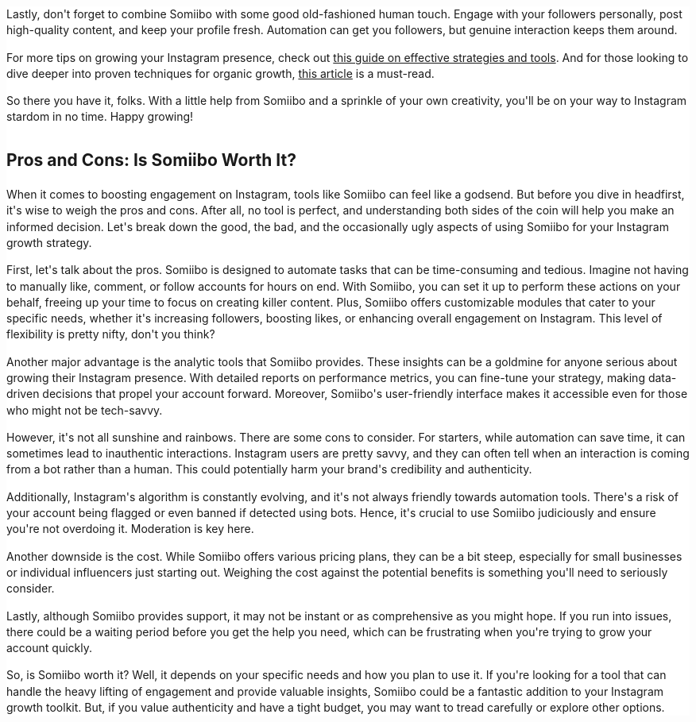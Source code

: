 Lastly, don't forget to combine Somiibo with some good old-fashioned human touch. Engage with your followers personally, post high-quality content, and keep your profile fresh. Automation can get you followers, but genuine interaction keeps them around.

For more tips on growing your Instagram presence, check out [this guide on effective strategies and tools](https://instagrowify.com/blog/unlocking-instagram-growth-effective-strategies-and-tools). And for those looking to dive deeper into proven techniques for organic growth, [this article](https://instagrowify.com/blog/boost-your-instagram-presence-proven-techniques-for-organic-growth) is a must-read.

So there you have it, folks. With a little help from Somiibo and a sprinkle of your own creativity, you'll be on your way to Instagram stardom in no time. Happy growing!

## Pros and Cons: Is Somiibo Worth It?

When it comes to boosting engagement on Instagram, tools like Somiibo can feel like a godsend. But before you dive in headfirst, it's wise to weigh the pros and cons. After all, no tool is perfect, and understanding both sides of the coin will help you make an informed decision. Let's break down the good, the bad, and the occasionally ugly aspects of using Somiibo for your Instagram growth strategy.

First, let's talk about the pros. Somiibo is designed to automate tasks that can be time-consuming and tedious. Imagine not having to manually like, comment, or follow accounts for hours on end. With Somiibo, you can set it up to perform these actions on your behalf, freeing up your time to focus on creating killer content. Plus, Somiibo offers customizable modules that cater to your specific needs, whether it's increasing followers, boosting likes, or enhancing overall engagement on Instagram. This level of flexibility is pretty nifty, don't you think?

Another major advantage is the analytic tools that Somiibo provides. These insights can be a goldmine for anyone serious about growing their Instagram presence. With detailed reports on performance metrics, you can fine-tune your strategy, making data-driven decisions that propel your account forward. Moreover, Somiibo's user-friendly interface makes it accessible even for those who might not be tech-savvy. 



However, it's not all sunshine and rainbows. There are some cons to consider. For starters, while automation can save time, it can sometimes lead to inauthentic interactions. Instagram users are pretty savvy, and they can often tell when an interaction is coming from a bot rather than a human. This could potentially harm your brand's credibility and authenticity.

Additionally, Instagram's algorithm is constantly evolving, and it's not always friendly towards automation tools. There's a risk of your account being flagged or even banned if detected using bots. Hence, it's crucial to use Somiibo judiciously and ensure you're not overdoing it. Moderation is key here.

Another downside is the cost. While Somiibo offers various pricing plans, they can be a bit steep, especially for small businesses or individual influencers just starting out. Weighing the cost against the potential benefits is something you'll need to seriously consider.

Lastly, although Somiibo provides support, it may not be instant or as comprehensive as you might hope. If you run into issues, there could be a waiting period before you get the help you need, which can be frustrating when you're trying to grow your account quickly.

So, is Somiibo worth it? Well, it depends on your specific needs and how you plan to use it. If you're looking for a tool that can handle the heavy lifting of engagement and provide valuable insights, Somiibo could be a fantastic addition to your Instagram growth toolkit. But, if you value authenticity and have a tight budget, you may want to tread carefully or explore other options.
